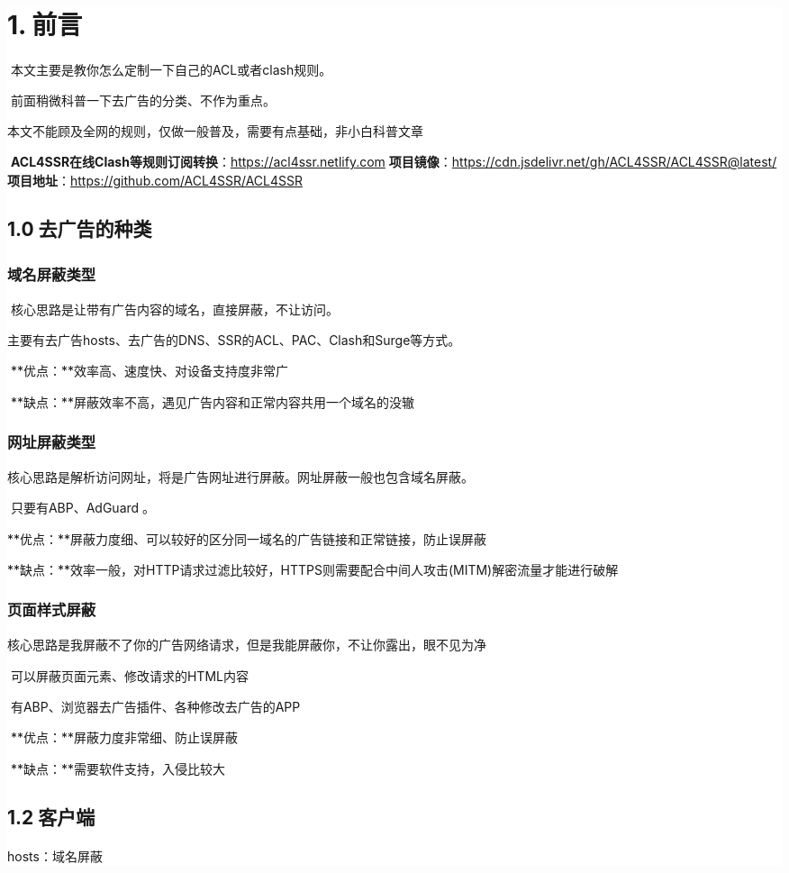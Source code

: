# 1. 前言

​	本文主要是教你怎么定制一下自己的ACL或者clash规则。

​	前面稍微科普一下去广告的分类、不作为重点。

​	本文不能顾及全网的规则，仅做一般普及，需要有点基础，非小白科普文章



​	**ACL4SSR在线Clash等规则订阅转换**：https://acl4ssr.netlify.com
​	**项目镜像**：https://cdn.jsdelivr.net/gh/ACL4SSR/ACL4SSR@latest/
​	**项目地址**：https://github.com/ACL4SSR/ACL4SSR



## 1.0 去广告的种类

### 域名屏蔽类型

​	核心思路是让带有广告内容的域名，直接屏蔽，不让访问。

​	主要有去广告hosts、去广告的DNS、SSR的ACL、PAC、Clash和Surge等方式。

​	**优点：**效率高、速度快、对设备支持度非常广

​	**缺点：**屏蔽效率不高，遇见广告内容和正常内容共用一个域名的没辙



### 网址屏蔽类型

​	核心思路是解析访问网址，将是广告网址进行屏蔽。网址屏蔽一般也包含域名屏蔽。

​	只要有ABP、AdGuard 。

​	**优点：**屏蔽力度细、可以较好的区分同一域名的广告链接和正常链接，防止误屏蔽

​	**缺点：**效率一般，对HTTP请求过滤比较好，HTTPS则需要配合中间人攻击(MITM)解密流量才能进行破解



### 页面样式屏蔽

​	核心思路是我屏蔽不了你的广告网络请求，但是我能屏蔽你，不让你露出，眼不见为净

​	可以屏蔽页面元素、修改请求的HTML内容

​	有ABP、浏览器去广告插件、各种修改去广告的APP

​	**优点：**屏蔽力度非常细、防止误屏蔽

​	**缺点：**需要软件支持，入侵比较大



## 1.2 客户端

hosts：域名屏蔽
